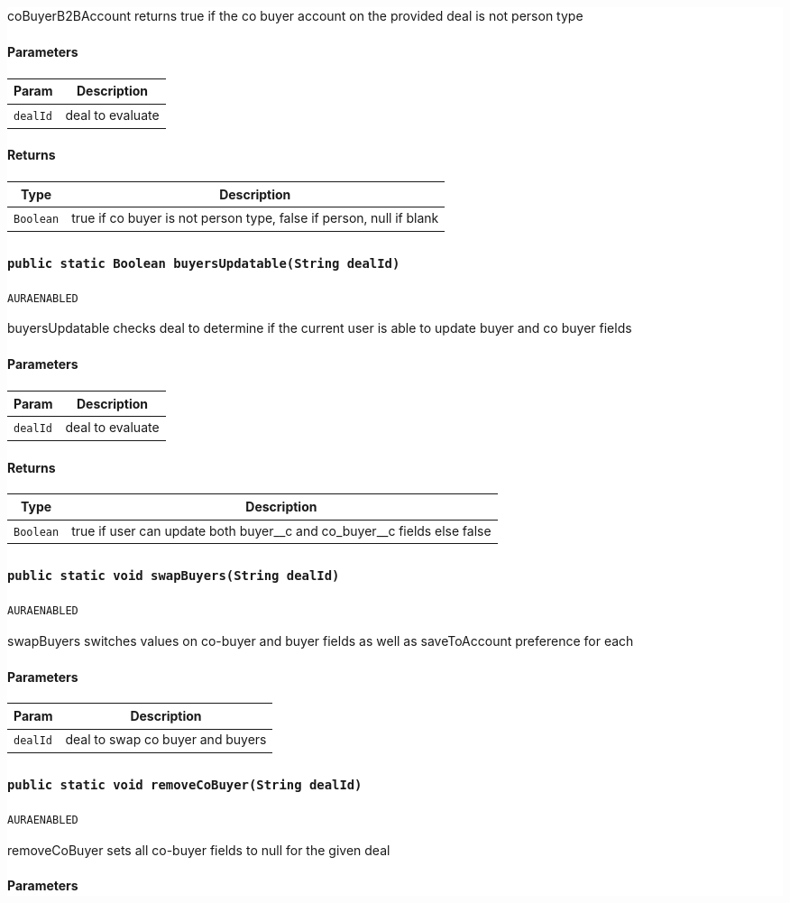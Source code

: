 coBuyerB2BAccount returns true if the co buyer account on the provided deal is not person type

#### Parameters

|Param|Description|
|---|---|
|`dealId`|deal to evaluate|

#### Returns

|Type|Description|
|---|---|
|`Boolean`|true if co buyer is not person type, false if person, null if blank|

### `public static Boolean buyersUpdatable(String dealId)`

`AURAENABLED`

buyersUpdatable checks deal to determine if the current user is able to update buyer and co buyer fields

#### Parameters

|Param|Description|
|---|---|
|`dealId`|deal to evaluate|

#### Returns

|Type|Description|
|---|---|
|`Boolean`|true if user can update both buyer__c and co_buyer__c fields else false|

### `public static void swapBuyers(String dealId)`

`AURAENABLED`

swapBuyers switches values on co-buyer and buyer fields as well as saveToAccount preference for each

#### Parameters

|Param|Description|
|---|---|
|`dealId`|deal to swap co buyer and buyers|

### `public static void removeCoBuyer(String dealId)`

`AURAENABLED`

removeCoBuyer sets all co-buyer fields to null for the given deal

#### Parameters
